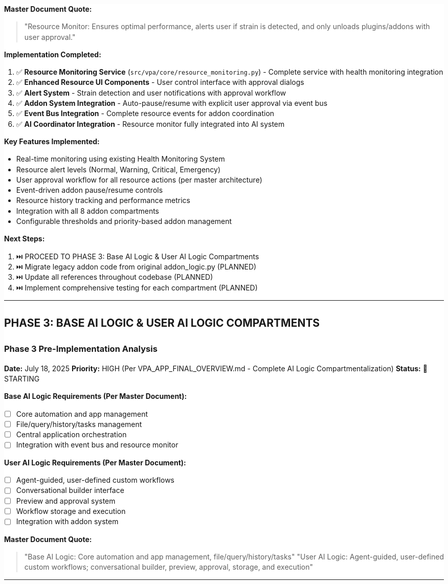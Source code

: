 **Master Document Quote:**
> "Resource Monitor: Ensures optimal performance, alerts user if strain is detected, and only unloads plugins/addons with user approval."

**Implementation Completed:**
1. ✅ **Resource Monitoring Service** (`src/vpa/core/resource_monitoring.py`) - Complete service with health monitoring integration
2. ✅ **Enhanced Resource UI Components** - User control interface with approval dialogs
3. ✅ **Alert System** - Strain detection and user notifications with approval workflow
4. ✅ **Addon System Integration** - Auto-pause/resume with explicit user approval via event bus
5. ✅ **Event Bus Integration** - Complete resource events for addon coordination
6. ✅ **AI Coordinator Integration** - Resource monitor fully integrated into AI system

**Key Features Implemented:**
- Real-time monitoring using existing Health Monitoring System
- Resource alert levels (Normal, Warning, Critical, Emergency)
- User approval workflow for all resource actions (per master architecture)
- Event-driven addon pause/resume controls
- Resource history tracking and performance metrics
- Integration with all 8 addon compartments
- Configurable thresholds and priority-based addon management

**Next Steps:**
1. ⏭️ PROCEED TO PHASE 3: Base AI Logic & User AI Logic Compartments
2. ⏭️ Migrate legacy addon code from original addon_logic.py (PLANNED)
3. ⏭️ Update all references throughout codebase (PLANNED)
4. ⏭️ Implement comprehensive testing for each compartment (PLANNED)

---

## PHASE 3: BASE AI LOGIC & USER AI LOGIC COMPARTMENTS

### Phase 3 Pre-Implementation Analysis
**Date:** July 18, 2025
**Priority:** HIGH (Per VPA_APP_FINAL_OVERVIEW.md - Complete AI Logic Compartmentalization)
**Status:** 🔄 STARTING

**Base AI Logic Requirements (Per Master Document):**
- [ ] Core automation and app management
- [ ] File/query/history/tasks management
- [ ] Central application orchestration
- [ ] Integration with event bus and resource monitor

**User AI Logic Requirements (Per Master Document):**  
- [ ] Agent-guided, user-defined custom workflows
- [ ] Conversational builder interface
- [ ] Preview and approval system
- [ ] Workflow storage and execution
- [ ] Integration with addon system

**Master Document Quote:**
> "Base AI Logic: Core automation and app management, file/query/history/tasks"
> "User AI Logic: Agent-guided, user-defined custom workflows; conversational builder, preview, approval, storage, and execution"

---